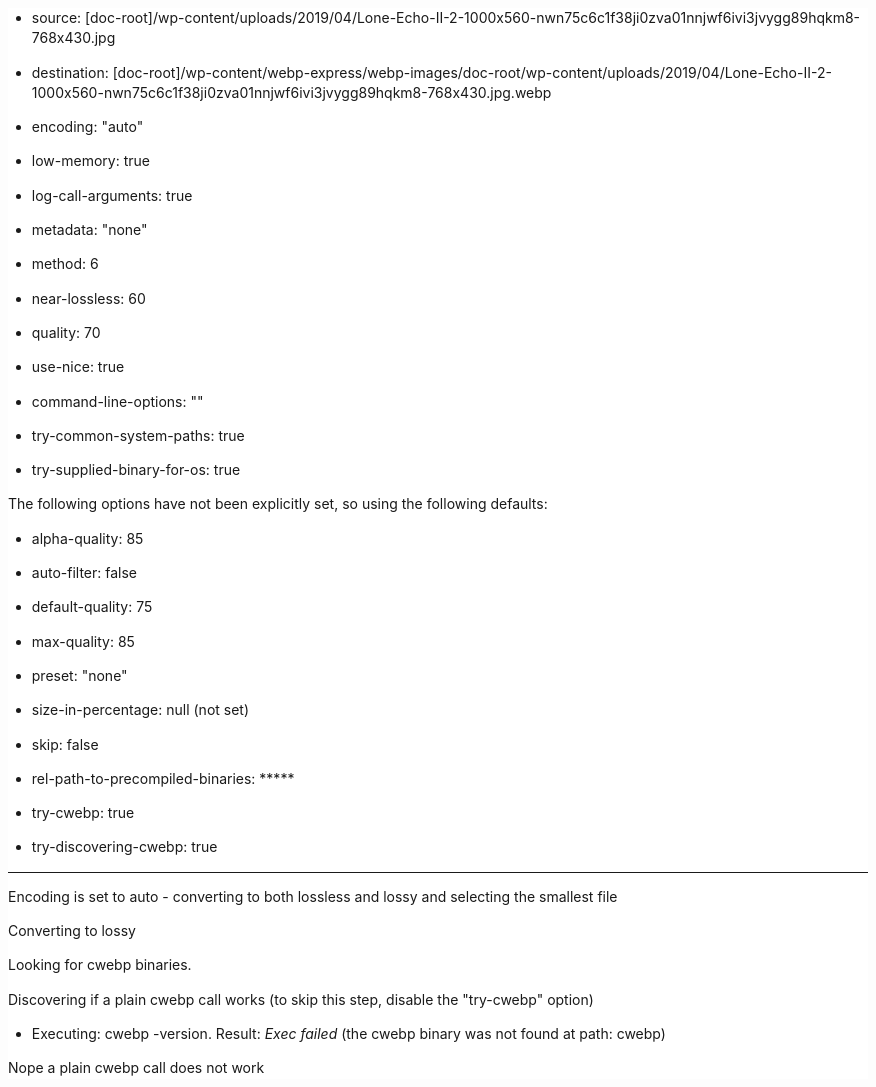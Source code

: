 - source: [doc-root]/wp-content/uploads/2019/04/Lone-Echo-II-2-1000x560-nwn75c6c1f38ji0zva01nnjwf6ivi3jvygg89hqkm8-768x430.jpg

- destination: [doc-root]/wp-content/webp-express/webp-images/doc-root/wp-content/uploads/2019/04/Lone-Echo-II-2-1000x560-nwn75c6c1f38ji0zva01nnjwf6ivi3jvygg89hqkm8-768x430.jpg.webp

- encoding: "auto"

- low-memory: true

- log-call-arguments: true

- metadata: "none"

- method: 6

- near-lossless: 60

- quality: 70

- use-nice: true

- command-line-options: ""

- try-common-system-paths: true

- try-supplied-binary-for-os: true


The following options have not been explicitly set, so using the following defaults:

- alpha-quality: 85

- auto-filter: false

- default-quality: 75

- max-quality: 85

- preset: "none"

- size-in-percentage: null (not set)

- skip: false

- rel-path-to-precompiled-binaries: *****

- try-cwebp: true

- try-discovering-cwebp: true

------------


Encoding is set to auto - converting to both lossless and lossy and selecting the smallest file


Converting to lossy

Looking for cwebp binaries.

Discovering if a plain cwebp call works (to skip this step, disable the "try-cwebp" option)

- Executing: cwebp -version. Result: *Exec failed* (the cwebp binary was not found at path: cwebp)

Nope a plain cwebp call does not work
